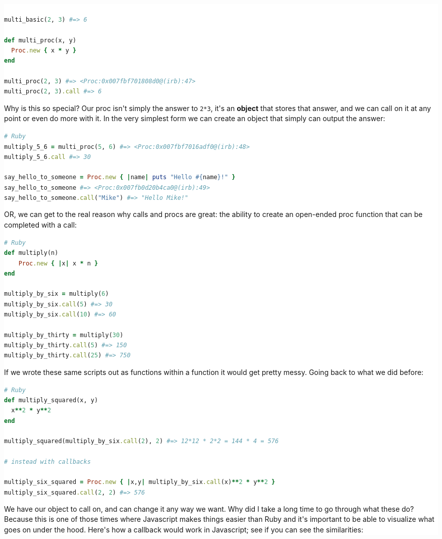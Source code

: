 ```ruby

multi_basic(2, 3) #=> 6

def multi_proc(x, y)
  Proc.new { x * y }
end

multi_proc(2, 3) #=> <Proc:0x007fbf701808d0@(irb):47>
multi_proc(2, 3).call #=> 6
```
Why is this so special? Our proc isn't simply the answer to `2*3`, it's an **object** that stores that answer, and we can call on it at any point or even do more with it. In the very simplest form we can create an object that simply can output the answer:

```ruby
# Ruby
multiply_5_6 = multi_proc(5, 6) #=> <Proc:0x007fbf7016adf0@(irb):48>
multiply_5_6.call #=> 30

say_hello_to_someone = Proc.new { |name| puts "Hello #{name}!" }
say_hello_to_someone #=> <Proc:0x007fb0d20b4ca0@(irb):49>
say_hello_to_someone.call("Mike") #=> "Hello Mike!"
```
OR, we can get to the real reason why calls and procs are great: the ability to create an open-ended proc function that can be completed with a call:

```ruby
# Ruby
def multiply(n)
    Proc.new { |x| x * n }
end

multiply_by_six = multiply(6)
multiply_by_six.call(5) #=> 30
multiply_by_six.call(10) #=> 60

multiply_by_thirty = multiply(30)
multiply_by_thirty.call(5) #=> 150
multiply_by_thirty.call(25) #=> 750
```
If we wrote these same scripts out as functions within a function it would get pretty messy. Going back to what we did before:
```ruby
# Ruby
def multiply_squared(x, y)
  x**2 * y**2
end

multiply_squared(multiply_by_six.call(2), 2) #=> 12*12 * 2*2 = 144 * 4 = 576

# instead with callbacks

multiply_six_squared = Proc.new { |x,y| multiply_by_six.call(x)**2 * y**2 }
multiply_six_squared.call(2, 2) #=> 576
```
We have our object to call on, and can change it any way we want. Why did I take a long time to go through what these do? Because this is one of those times where Javascript makes things easier than Ruby and it's important to be able to visualize what goes on under the hood. Here's how a callback would work in Javascript; see if you can see the similarities:
